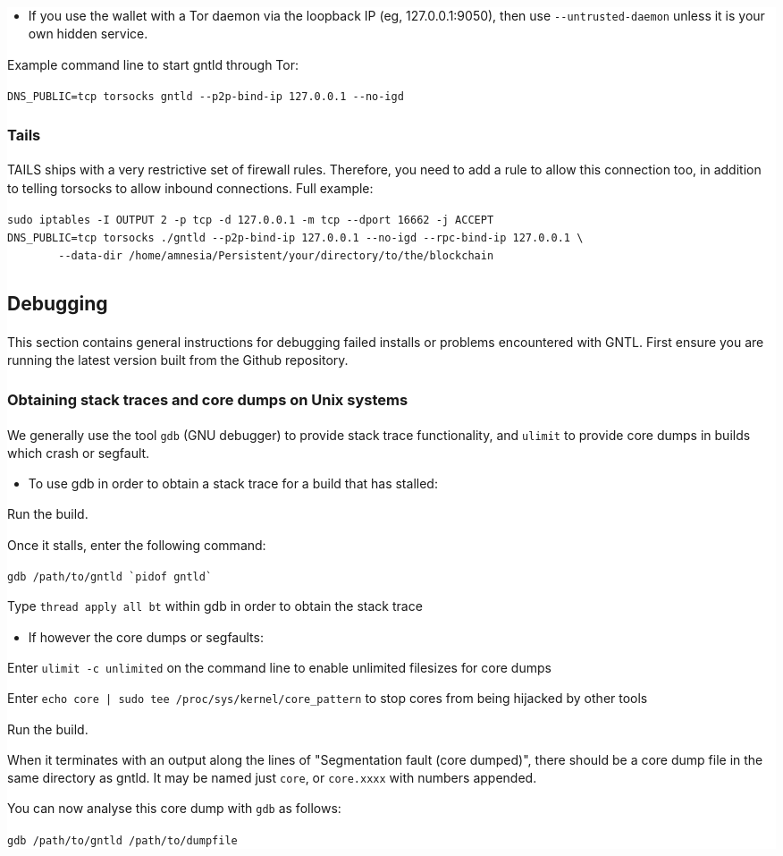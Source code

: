 * If you use the wallet with a Tor daemon via the loopback IP (eg, 127.0.0.1:9050),
  then use `--untrusted-daemon` unless it is your own hidden service.

Example command line to start gntld through Tor:

```
DNS_PUBLIC=tcp torsocks gntld --p2p-bind-ip 127.0.0.1 --no-igd
```

### Tails

TAILS ships with a very restrictive set of firewall rules. Therefore, you need
to add a rule to allow this connection too, in addition to telling torsocks to
allow inbound connections. Full example:

```
sudo iptables -I OUTPUT 2 -p tcp -d 127.0.0.1 -m tcp --dport 16662 -j ACCEPT
DNS_PUBLIC=tcp torsocks ./gntld --p2p-bind-ip 127.0.0.1 --no-igd --rpc-bind-ip 127.0.0.1 \
        --data-dir /home/amnesia/Persistent/your/directory/to/the/blockchain
```

## Debugging

This section contains general instructions for debugging failed installs or problems encountered with GNTL. First ensure you are running the latest version built from the Github repository.

### Obtaining stack traces and core dumps on Unix systems

We generally use the tool `gdb` (GNU debugger) to provide stack trace functionality, and `ulimit` to provide core dumps in builds which crash or segfault.

* To use gdb in order to obtain a stack trace for a build that has stalled:

Run the build.

Once it stalls, enter the following command:

```
gdb /path/to/gntld `pidof gntld`
```

Type `thread apply all bt` within gdb in order to obtain the stack trace

* If however the core dumps or segfaults:

Enter `ulimit -c unlimited` on the command line to enable unlimited filesizes for core dumps

Enter `echo core | sudo tee /proc/sys/kernel/core_pattern` to stop cores from being hijacked by other tools

Run the build.

When it terminates with an output along the lines of "Segmentation fault (core dumped)", there should be a core dump file in the same directory as gntld. It may be named just `core`, or `core.xxxx` with numbers appended.

You can now analyse this core dump with `gdb` as follows:

```
gdb /path/to/gntld /path/to/dumpfile
```
